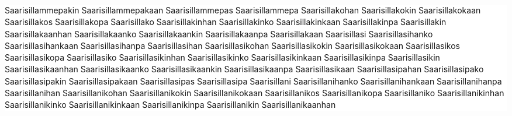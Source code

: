 Saarisillammepakin
Saarisillammepakaan
Saarisillammepas
Saarisillammepa
Saarisillakohan
Saarisillakokin
Saarisillakokaan
Saarisillakos
Saarisillakopa
Saarisillako
Saarisillakinhan
Saarisillakinko
Saarisillakinkaan
Saarisillakinpa
Saarisillakin
Saarisillakaanhan
Saarisillakaanko
Saarisillakaankin
Saarisillakaanpa
Saarisillakaan
Saarisillasi
Saarisillasihanko
Saarisillasihankaan
Saarisillasihanpa
Saarisillasihan
Saarisillasikohan
Saarisillasikokin
Saarisillasikokaan
Saarisillasikos
Saarisillasikopa
Saarisillasiko
Saarisillasikinhan
Saarisillasikinko
Saarisillasikinkaan
Saarisillasikinpa
Saarisillasikin
Saarisillasikaanhan
Saarisillasikaanko
Saarisillasikaankin
Saarisillasikaanpa
Saarisillasikaan
Saarisillasipahan
Saarisillasipako
Saarisillasipakin
Saarisillasipakaan
Saarisillasipas
Saarisillasipa
Saarisillani
Saarisillanihanko
Saarisillanihankaan
Saarisillanihanpa
Saarisillanihan
Saarisillanikohan
Saarisillanikokin
Saarisillanikokaan
Saarisillanikos
Saarisillanikopa
Saarisillaniko
Saarisillanikinhan
Saarisillanikinko
Saarisillanikinkaan
Saarisillanikinpa
Saarisillanikin
Saarisillanikaanhan